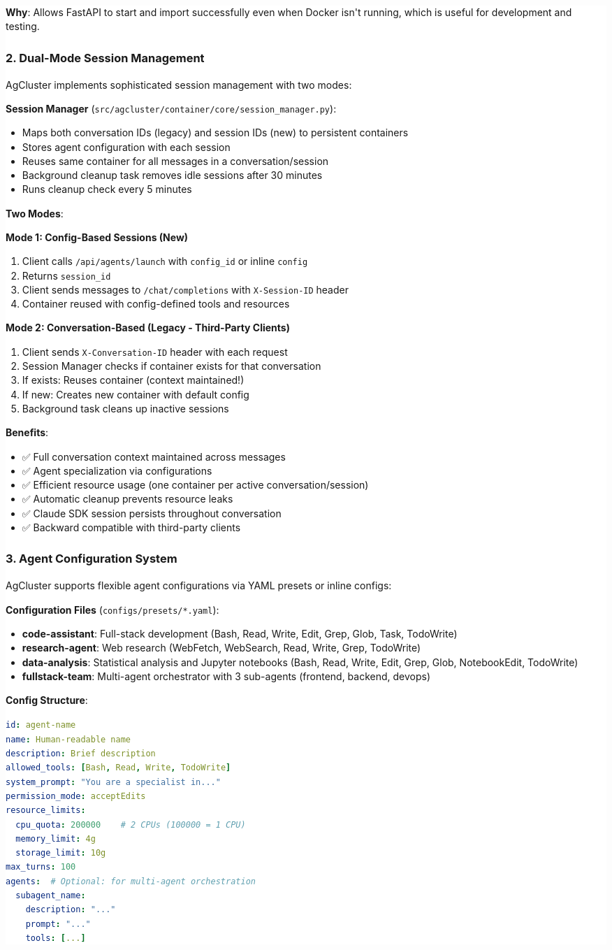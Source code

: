 **Why**: Allows FastAPI to start and import successfully even when Docker isn't running, which is useful for development and testing.

### 2. Dual-Mode Session Management

AgCluster implements sophisticated session management with two modes:

**Session Manager** (`src/agcluster/container/core/session_manager.py`):
- Maps both conversation IDs (legacy) and session IDs (new) to persistent containers
- Stores agent configuration with each session
- Reuses same container for all messages in a conversation/session
- Background cleanup task removes idle sessions after 30 minutes
- Runs cleanup check every 5 minutes

**Two Modes**:

**Mode 1: Config-Based Sessions (New)**
1. Client calls `/api/agents/launch` with `config_id` or inline `config`
2. Returns `session_id`
3. Client sends messages to `/chat/completions` with `X-Session-ID` header
4. Container reused with config-defined tools and resources

**Mode 2: Conversation-Based (Legacy - Third-Party Clients)**
1. Client sends `X-Conversation-ID` header with each request
2. Session Manager checks if container exists for that conversation
3. If exists: Reuses container (context maintained!)
4. If new: Creates new container with default config
5. Background task cleans up inactive sessions

**Benefits**:
- ✅ Full conversation context maintained across messages
- ✅ Agent specialization via configurations
- ✅ Efficient resource usage (one container per active conversation/session)
- ✅ Automatic cleanup prevents resource leaks
- ✅ Claude SDK session persists throughout conversation
- ✅ Backward compatible with third-party clients

### 3. Agent Configuration System

AgCluster supports flexible agent configurations via YAML presets or inline configs:

**Configuration Files** (`configs/presets/*.yaml`):
- **code-assistant**: Full-stack development (Bash, Read, Write, Edit, Grep, Glob, Task, TodoWrite)
- **research-agent**: Web research (WebFetch, WebSearch, Read, Write, Grep, TodoWrite)
- **data-analysis**: Statistical analysis and Jupyter notebooks (Bash, Read, Write, Edit, Grep, Glob, NotebookEdit, TodoWrite)
- **fullstack-team**: Multi-agent orchestrator with 3 sub-agents (frontend, backend, devops)

**Config Structure**:
```yaml
id: agent-name
name: Human-readable name
description: Brief description
allowed_tools: [Bash, Read, Write, TodoWrite]
system_prompt: "You are a specialist in..."
permission_mode: acceptEdits
resource_limits:
  cpu_quota: 200000    # 2 CPUs (100000 = 1 CPU)
  memory_limit: 4g
  storage_limit: 10g
max_turns: 100
agents:  # Optional: for multi-agent orchestration
  subagent_name:
    description: "..."
    prompt: "..."
    tools: [...]
```
